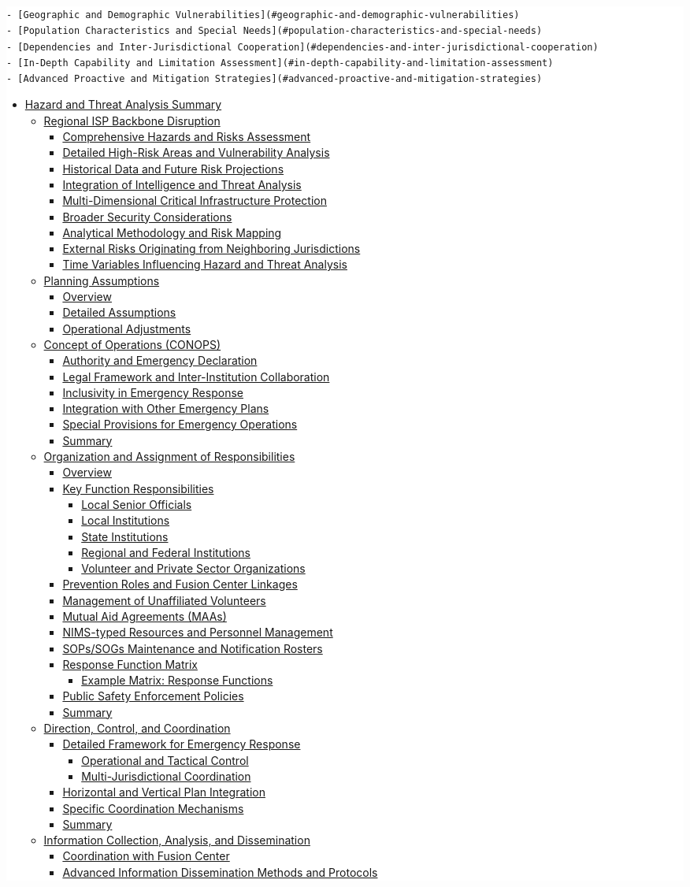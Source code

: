     - [Geographic and Demographic Vulnerabilities](#geographic-and-demographic-vulnerabilities)
    - [Population Characteristics and Special Needs](#population-characteristics-and-special-needs)
    - [Dependencies and Inter-Jurisdictional Cooperation](#dependencies-and-inter-jurisdictional-cooperation)
    - [In-Depth Capability and Limitation Assessment](#in-depth-capability-and-limitation-assessment)
    - [Advanced Proactive and Mitigation Strategies](#advanced-proactive-and-mitigation-strategies)
- [Hazard and Threat Analysis Summary](#hazard-and-threat-analysis-summary)
  - [Regional ISP Backbone Disruption](#regional-isp-backbone-disruption)
    - [Comprehensive Hazards and Risks Assessment](#comprehensive-hazards-and-risks-assessment)
    - [Detailed High-Risk Areas and Vulnerability Analysis](#detailed-high-risk-areas-and-vulnerability-analysis)
    - [Historical Data and Future Risk Projections](#historical-data-and-future-risk-projections)
    - [Integration of Intelligence and Threat Analysis](#integration-of-intelligence-and-threat-analysis)
    - [Multi-Dimensional Critical Infrastructure Protection](#multi-dimensional-critical-infrastructure-protection)
    - [Broader Security Considerations](#broader-security-considerations)
    - [Analytical Methodology and Risk Mapping](#analytical-methodology-and-risk-mapping)
    - [External Risks Originating from Neighboring Jurisdictions](#external-risks-originating-from-neighboring-jurisdictions)
    - [Time Variables Influencing Hazard and Threat Analysis](#time-variables-influencing-hazard-and-threat-analysis)
  - [Planning Assumptions](#planning-assumptions)
    - [Overview](#overview)
    - [Detailed Assumptions](#detailed-assumptions)
    - [Operational Adjustments](#operational-adjustments)
  - [Concept of Operations (CONOPS)](#concept-of-operations-conops)
    - [Authority and Emergency Declaration](#authority-and-emergency-declaration)
    - [Legal Framework and Inter-Institution Collaboration](#legal-framework-and-inter-institution-collaboration)
    - [Inclusivity in Emergency Response](#inclusivity-in-emergency-response)
    - [Integration with Other Emergency Plans](#integration-with-other-emergency-plans)
    - [Special Provisions for Emergency Operations](#special-provisions-for-emergency-operations)
    - [Summary](#summary)
  - [Organization and Assignment of Responsibilities](#organization-and-assignment-of-responsibilities)
    - [Overview](#overview-1)
    - [Key Function Responsibilities](#key-function-responsibilities)
      - [Local Senior Officials](#local-senior-officials)
      - [Local Institutions](#local-institutions)
      - [State Institutions](#state-institutions)
      - [Regional and Federal Institutions](#regional-and-federal-institutions)
      - [Volunteer and Private Sector Organizations](#volunteer-and-private-sector-organizations)
    - [Prevention Roles and Fusion Center Linkages](#prevention-roles-and-fusion-center-linkages)
    - [Management of Unaffiliated Volunteers](#management-of-unaffiliated-volunteers)
    - [Mutual Aid Agreements (MAAs)](#mutual-aid-agreements-maas)
    - [NIMS-typed Resources and Personnel Management](#nims-typed-resources-and-personnel-management)
    - [SOPs/SOGs Maintenance and Notification Rosters](#sopssogs-maintenance-and-notification-rosters)
    - [Response Function Matrix](#response-function-matrix)
      - [Example Matrix: Response Functions](#example-matrix-response-functions)
    - [Public Safety Enforcement Policies](#public-safety-enforcement-policies)
    - [Summary](#summary-1)
  - [Direction, Control, and Coordination](#direction-control-and-coordination)
    - [Detailed Framework for Emergency Response](#detailed-framework-for-emergency-response)
      - [Operational and Tactical Control](#operational-and-tactical-control)
      - [Multi-Jurisdictional Coordination](#multi-jurisdictional-coordination)
    - [Horizontal and Vertical Plan Integration](#horizontal-and-vertical-plan-integration)
    - [Specific Coordination Mechanisms](#specific-coordination-mechanisms)
    - [Summary](#summary-2)
  - [Information Collection, Analysis, and Dissemination](#information-collection-analysis-and-dissemination)
    - [Coordination with Fusion Center](#coordination-with-fusion-center)
    - [Advanced Information Dissemination Methods and Protocols](#advanced-information-dissemination-methods-and-protocols)